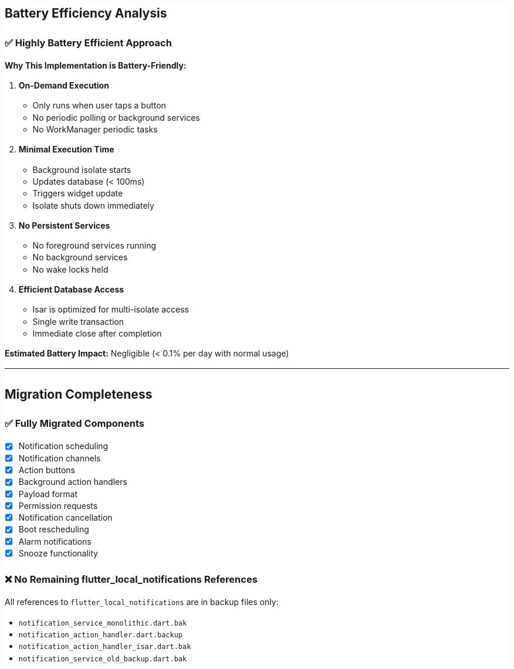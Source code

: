 ## Battery Efficiency Analysis

### ✅ Highly Battery Efficient Approach

**Why This Implementation is Battery-Friendly:**

1. **On-Demand Execution**
   - Only runs when user taps a button
   - No periodic polling or background services
   - No WorkManager periodic tasks

2. **Minimal Execution Time**
   - Background isolate starts
   - Updates database (< 100ms)
   - Triggers widget update
   - Isolate shuts down immediately

3. **No Persistent Services**
   - No foreground services running
   - No background services
   - No wake locks held

4. **Efficient Database Access**
   - Isar is optimized for multi-isolate access
   - Single write transaction
   - Immediate close after completion

**Estimated Battery Impact:** Negligible (< 0.1% per day with normal usage)

---

## Migration Completeness

### ✅ Fully Migrated Components

- [x] Notification scheduling
- [x] Notification channels
- [x] Action buttons
- [x] Background action handlers
- [x] Payload format
- [x] Permission requests
- [x] Notification cancellation
- [x] Boot rescheduling
- [x] Alarm notifications
- [x] Snooze functionality

### ❌ No Remaining flutter_local_notifications References

All references to `flutter_local_notifications` are in backup files only:
- `notification_service_monolithic.dart.bak`
- `notification_action_handler.dart.backup`
- `notification_action_handler_isar.dart.bak`
- `notification_service_old_backup.dart.bak`
